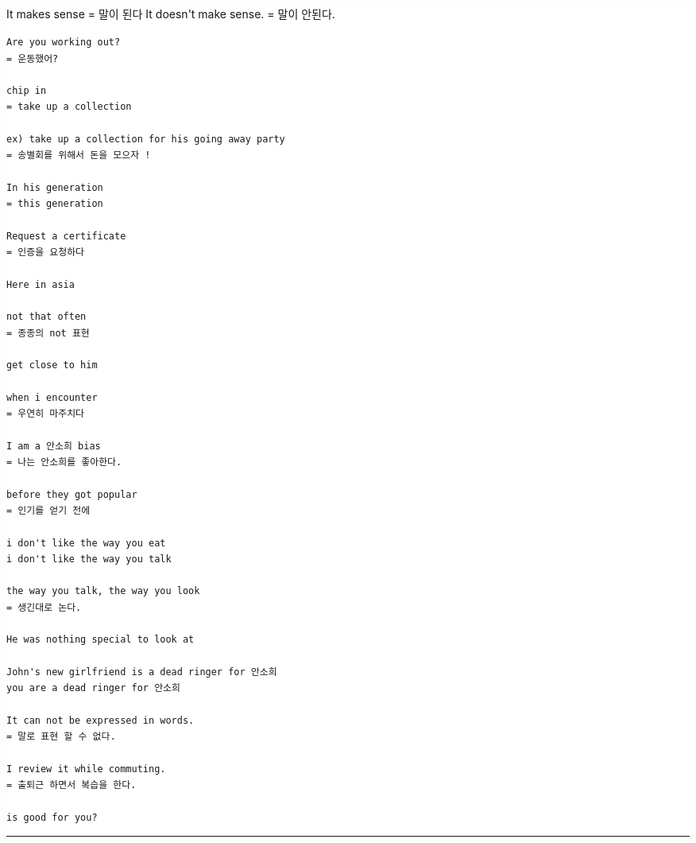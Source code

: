 It makes sense
= 말이 된다
It doesn't make sense.
= 말이 안된다.


```
Are you working out? 
= 운동했어?

chip in
= take up a collection

ex) take up a collection for his going away party
= 송별회를 위해서 돈을 모으자 !

In his generation
= this generation

Request a certificate
= 인증을 요청하다

Here in asia

not that often
= 종종의 not 표현

get close to him

when i encounter 
= 우연히 마주치다

I am a 안소희 bias
= 나는 안소희를 좋아한다.

before they got popular
= 인기를 얻기 전에

i don't like the way you eat
i don't like the way you talk

the way you talk, the way you look
= 생긴대로 논다.

He was nothing special to look at

John's new girlfriend is a dead ringer for 안소희
you are a dead ringer for 안소희

It can not be expressed in words.
= 말로 표현 할 수 없다.

I review it while commuting.
= 출퇴근 하면서 복습을 한다.

is good for you?
```

---